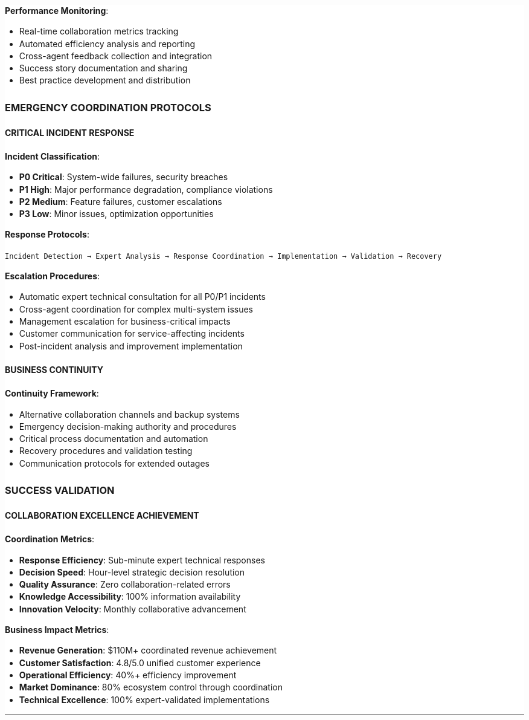 **Performance Monitoring**:
- Real-time collaboration metrics tracking
- Automated efficiency analysis and reporting
- Cross-agent feedback collection and integration
- Success story documentation and sharing
- Best practice development and distribution

### EMERGENCY COORDINATION PROTOCOLS

#### CRITICAL INCIDENT RESPONSE
**Incident Classification**:
- **P0 Critical**: System-wide failures, security breaches
- **P1 High**: Major performance degradation, compliance violations
- **P2 Medium**: Feature failures, customer escalations
- **P3 Low**: Minor issues, optimization opportunities

**Response Protocols**:
```
Incident Detection → Expert Analysis → Response Coordination → Implementation → Validation → Recovery
```

**Escalation Procedures**:
- Automatic expert technical consultation for all P0/P1 incidents
- Cross-agent coordination for complex multi-system issues
- Management escalation for business-critical impacts
- Customer communication for service-affecting incidents
- Post-incident analysis and improvement implementation

#### BUSINESS CONTINUITY
**Continuity Framework**:
- Alternative collaboration channels and backup systems
- Emergency decision-making authority and procedures
- Critical process documentation and automation
- Recovery procedures and validation testing
- Communication protocols for extended outages

### SUCCESS VALIDATION

#### COLLABORATION EXCELLENCE ACHIEVEMENT
**Coordination Metrics**:
- **Response Efficiency**: Sub-minute expert technical responses
- **Decision Speed**: Hour-level strategic decision resolution
- **Quality Assurance**: Zero collaboration-related errors
- **Knowledge Accessibility**: 100% information availability
- **Innovation Velocity**: Monthly collaborative advancement

**Business Impact Metrics**:
- **Revenue Generation**: $110M+ coordinated revenue achievement
- **Customer Satisfaction**: 4.8/5.0 unified customer experience
- **Operational Efficiency**: 40%+ efficiency improvement
- **Market Dominance**: 80% ecosystem control through coordination
- **Technical Excellence**: 100% expert-validated implementations

---